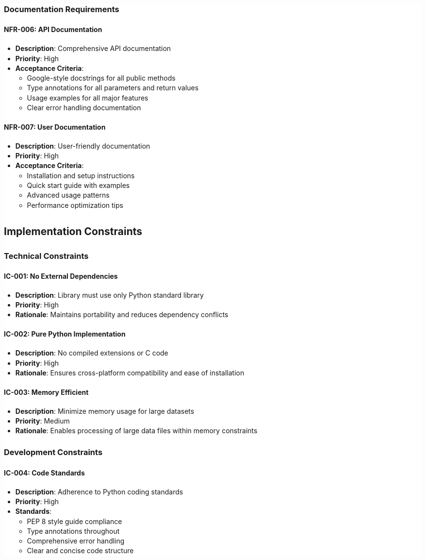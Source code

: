 ### Documentation Requirements

#### NFR-006: API Documentation
- **Description**: Comprehensive API documentation
- **Priority**: High
- **Acceptance Criteria**:
  - Google-style docstrings for all public methods
  - Type annotations for all parameters and return values
  - Usage examples for all major features
  - Clear error handling documentation

#### NFR-007: User Documentation
- **Description**: User-friendly documentation
- **Priority**: High
- **Acceptance Criteria**:
  - Installation and setup instructions
  - Quick start guide with examples
  - Advanced usage patterns
  - Performance optimization tips

## Implementation Constraints

### Technical Constraints

#### IC-001: No External Dependencies
- **Description**: Library must use only Python standard library
- **Priority**: High
- **Rationale**: Maintains portability and reduces dependency conflicts

#### IC-002: Pure Python Implementation
- **Description**: No compiled extensions or C code
- **Priority**: High
- **Rationale**: Ensures cross-platform compatibility and ease of installation

#### IC-003: Memory Efficient
- **Description**: Minimize memory usage for large datasets
- **Priority**: Medium
- **Rationale**: Enables processing of large data files within memory constraints

### Development Constraints

#### IC-004: Code Standards
- **Description**: Adherence to Python coding standards
- **Priority**: High
- **Standards**:
  - PEP 8 style guide compliance
  - Type annotations throughout
  - Comprehensive error handling
  - Clear and concise code structure
